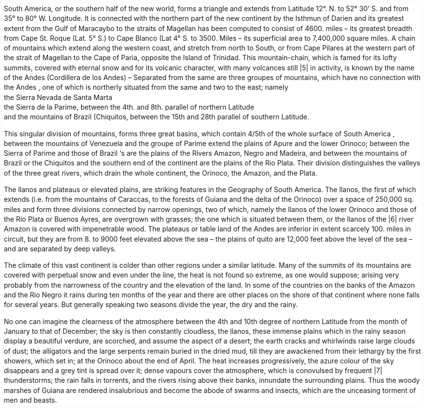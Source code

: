 South America, or the southern half of the new world, forms a triangle and extends from Latitude 12°. N. to 52° 30’ S. and from 35° to 80° W. Longitude. It is connected with the northern part of the new continent by the Isthmun of Darien and its greatest extent from the Gulf of Maracaybo to the straits of Magellan has been computed to consist of 4600. miles – its greatest breadth from Cape St. Roque (Lat. 5° S.) to Cape Blanco (Lat 4° S. to 3500. Miles – its superficial area to 7,400,000 square miles. A chain of mountains which extend along the western coast, and stretch from north to South, or from Cape Pilares at the western part of the strait of Magellan to the Cape of Paria, opposite the Island of Trinidad. This mountain-chain, which is famed for its lofty summits, covered with eternal snow and for its volcanic character, with many volcances still |5| in activity, is known by the name of the Andes (Cordillera de los Andes) – Separated from the same are three groupes of mountains, which have no connection with the Andes , one of which is northerly situated from the same and two to the east; namely  
the Sierra Nevada de Santa Marta  
the Sierra de la Parime, between the 4th. and 8th. parallel of northern Latitude  
and the mountains of Brazil (Chiquitos, between the 15th and 28th parallel of southern Latitude.

This singular division of mountains, forms three great basins, which contain 4/5th of the whole surface of South America , between the mountains of Venezuela and the groupe of Parime extend the plains of Apure and the lower Orinoco; between the Sierra of Parime and those of Brazil ‘s are the plains of the Rivers Amazon, Negro and Madeira, and between the mountains of Brazil or the Chiquitos and the southern end of the continent are the plains of the Rio Plata. Their division distinguishes the valleys of the three great rivers, which drain the whole continent, the Orinoco, the Amazon, and the Plata.

The llanos and plateaus or elevated plains, are striking features in the Geography of South America. The llanos, the first of which extends (i.e. from the mountains of Caraccas, to the forests of Guiana and the delta of the Orinoco) over a space of 250,000 sq. miles and form three divisions connected by narrow openings, two of which, namely the llanos of the lower Orinoco and those of the Rio Plata or Buenos Ayres, are overgrown with grasses; the one which is situated between them, or the llanos of the |6| river Amazon is covered with impenetrable wood. The plateaus or table land of the Andes are inferior in extent scarcely 100. miles in circuit, but they are from 8. to 9000 feet elevated above the sea – the plains of quito are 12,000 feet above the level of the sea – and are separated by deep valleys.

The climate of this vast continent is colder than other regions under a similar latitude. Many of the summits of its mountains are covered with perpetual snow and even under the line, the heat is not found so extreme, as one would suppose; arising very probably from the narrowness of the country and the elevation of the land. In some of the countries on the banks of the Amazon and the Rio Negro it rains during ten months of the year and there are other places on the shore of that continent where none falls for several years. But generally speaking two seasons divide the year, the dry and the rainy.

No one can imagine the clearness of the atmosphere between the 4th and 10th degree of northern Latitude from the month of January to that of December; the sky is then constantly cloudless, the llanos, these immense plains which in the rainy season display a beautiful verdure, are scorched, and assume the aspect of a desert; the earth cracks and whirlwinds raise large clouds of dust; the alligators and the large serpents remain buried in the dried mud, till they are awackened from their lethargy by the first showers, which set in; at the Orinoco about the end of April. The heat increases progressively, the azure colour of the sky disappears and a grey tint is spread over it; dense vapours cover the atmosphere, which is conovulsed by frequent |7| thunderstorms; the rain falls in torrents, and the rivers rising above their banks, innundate the surrounding plains. Thus the woody marshes of Guiana are rendered insalubrious and become the abode of swarms and insects, which are the unceasing torment of men and beasts.
